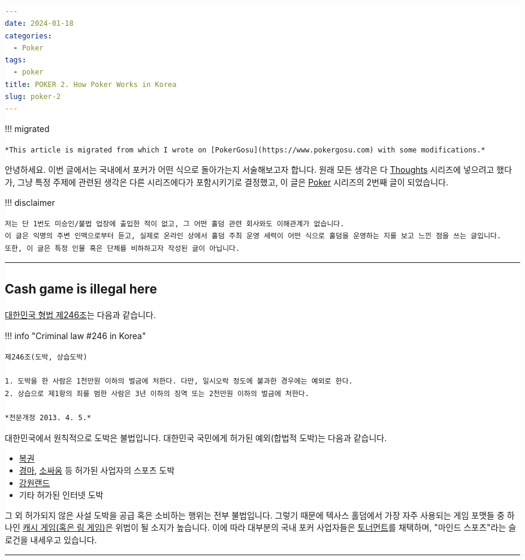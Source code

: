 ```yaml
---
date: 2024-01-18
categories:
  - Poker
tags:
  - poker
title: POKER 2. How Poker Works in Korea
slug: poker-2
---
```


!!! migrated

    *This article is migrated from which I wrote on [PokerGosu](https://www.pokergosu.com) with some modifications.*

안녕하세요. 이번 글에서는 국내에서 포커가 어떤 식으로 돌아가는지 서술해보고자 합니다.
원래 모든 생각은 다 [Thoughts](/category/thoughts) 시리즈에 넣으려고 했다가, 그냥 특정 주제에 관련된 생각은 다른 시리즈에다가 포함시키기로 결정했고, 이 글은 [Poker](/category/poker) 시리즈의 2번째 글이 되었습니다.

!!! disclaimer

    저는 단 1번도 미승인/불법 업장에 출입한 적이 없고, 그 어떤 홀덤 관련 회사와도 이해관계가 없습니다.
    이 글은 익명의 주변 인맥으로부터 듣고, 실제로 온라인 상에서 홀덤 주최 운영 세력이 어떤 식으로 홀덤을 운영하는 지를 보고 느낀 점을 쓰는 글입니다.
    또한, 이 글은 특정 인물 혹은 단체를 비하하고자 작성된 글이 아닙니다.


---

## Cash game is illegal here

[대한민국 형법 제246조](https://www.law.go.kr/%EB%B2%95%EB%A0%B9/%ED%98%95%EB%B2%95/%EC%A0%9C246%EC%A1%B0)는 다음과 같습니다.

!!! info "Criminal law #246 in Korea"

    제246조(도박, 상습도박)

    1. 도박을 한 사람은 1천만원 이하의 벌금에 처한다. 다만, 일시오락 정도에 불과한 경우에는 예외로 한다.
    2. 상습으로 제1항의 죄를 범한 사람은 3년 이하의 징역 또는 2천만원 이하의 벌금에 처한다.

    *전문개정 2013. 4. 5.*

대한민국에서 원칙적으로 도박은 불법입니다.
대한민국 국민에게 허가된 예외(합법적 도박)는 다음과 같습니다.

- [복권](https://dhlottery.co.kr/common.do?method=main)
- [경마](https://race.kra.co.kr/seoulMain.do), [소싸움](https://www.cpc.or.kr/main.do) 등 허가된 사업자의 스포츠 도박
- [강원랜드](https://kangwonland.high1.com/kangwonland/index.do)
- 기타 허가된 인터넷 도박

그 외 허가되지 않은 사설 도박을 공급 혹은 소비하는 행위는 전부 불법입니다.
그렇기 때문에 텍사스 홀덤에서 가장 자주 사용되는 게임 포맷들 중 하나인 [캐시 게임(혹은 링 게임)](https://en.wikipedia.org/wiki/Cash_game)은 위법이 될 소지가 높습니다.
이에 따라 대부분의 국내 포커 사업자들은 [토너먼트](https://en.wikipedia.org/wiki/Poker_tournament)를 채택하며, "마인드 스포츠"라는 슬로건을 내세우고 있습니다.

---